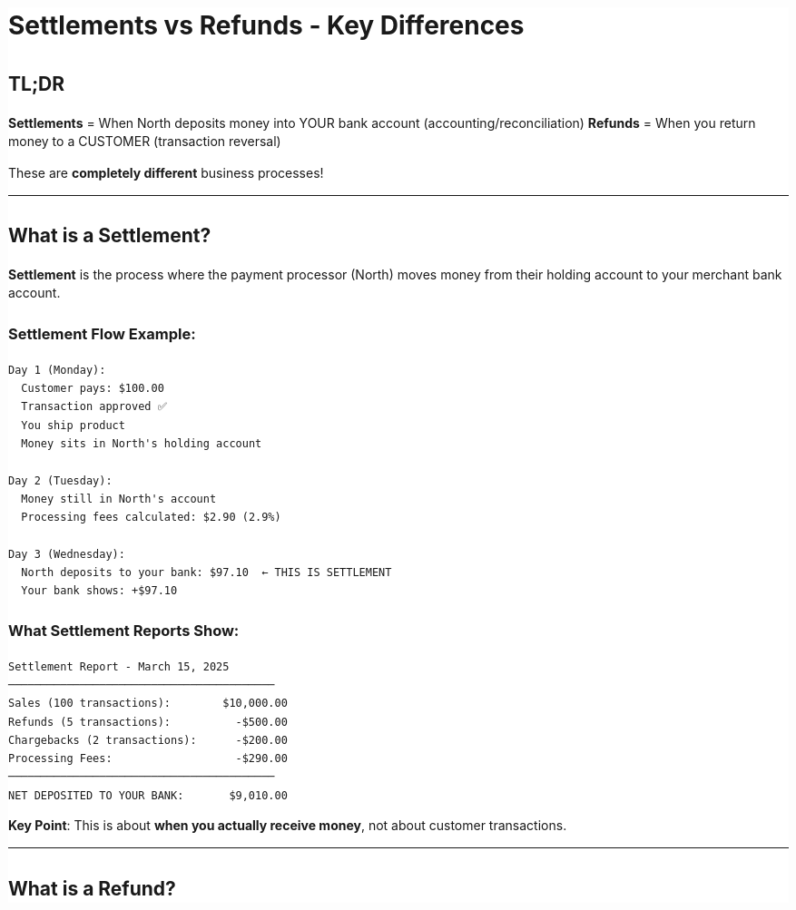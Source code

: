 # Settlements vs Refunds - Key Differences

## TL;DR

**Settlements** = When North deposits money into YOUR bank account (accounting/reconciliation)
**Refunds** = When you return money to a CUSTOMER (transaction reversal)

These are **completely different** business processes!

---

## What is a Settlement?

**Settlement** is the process where the payment processor (North) moves money from their holding account to your merchant bank account.

### Settlement Flow Example:

```
Day 1 (Monday):
  Customer pays: $100.00
  Transaction approved ✅
  You ship product
  Money sits in North's holding account

Day 2 (Tuesday):
  Money still in North's account
  Processing fees calculated: $2.90 (2.9%)

Day 3 (Wednesday):
  North deposits to your bank: $97.10  ← THIS IS SETTLEMENT
  Your bank shows: +$97.10
```

### What Settlement Reports Show:

```
Settlement Report - March 15, 2025
─────────────────────────────────────────
Sales (100 transactions):        $10,000.00
Refunds (5 transactions):          -$500.00
Chargebacks (2 transactions):      -$200.00
Processing Fees:                   -$290.00
─────────────────────────────────────────
NET DEPOSITED TO YOUR BANK:       $9,010.00
```

**Key Point**: This is about **when you actually receive money**, not about customer transactions.

---

## What is a Refund?
